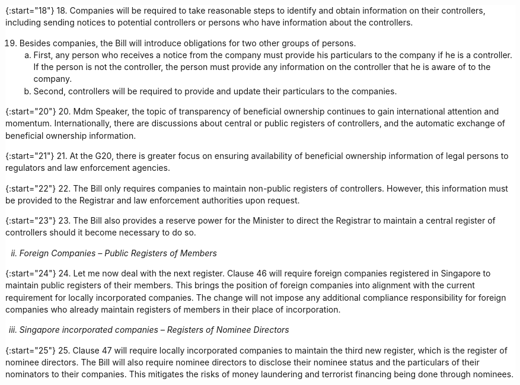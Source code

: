 {:start="18"}
18. Companies will be required to take reasonable steps to identify and obtain information on their controllers, including sending notices to potential controllers or persons who have information about the controllers.

<ol start="19">
<li>Besides companies, the Bill will introduce obligations for two other groups of persons.

<ol style="list-style-type: lower-alpha">
<li>First, any person who receives a notice from the company must provide his particulars to the company if he is a controller. If the person is not the controller, the person must provide any information on the controller that he is aware of to the company. </li>

<li>Second, controllers will be required to provide and update their particulars to the companies. </li>
</ol>
</li>
</ol>

{:start="20"}
20. Mdm Speaker, the topic of transparency of beneficial ownership continues to gain international attention and momentum. Internationally, there are discussions about central or public registers of controllers, and the automatic exchange of beneficial ownership information.

{:start="21"}
21. At the G20, there is greater focus on ensuring availability of beneficial ownership information of legal persons to regulators and law enforcement agencies.

{:start="22"}
22. The Bill only requires companies to maintain non-public registers of controllers. However, this information must be provided to the Registrar and law enforcement authorities upon request.

{:start="23"}
23. The Bill also provides a reserve power for the Minister to direct the Registrar to maintain a central register of controllers should it become necessary to do so.

<ol style="list-style-type: lower-roman" start="2">
<li style="font-style:italic;">Foreign Companies – Public Registers of Members</li>   
</ol>
 

{:start="24"}
24. Let me now deal with the next register. Clause 46 will require foreign companies registered in Singapore to maintain public registers of their members. This brings the position of foreign companies into alignment with the current requirement for locally incorporated companies. The change will not impose any additional compliance responsibility for foreign companies who already maintain registers of members in their place of incorporation.

<ol style="list-style-type: lower-roman" start="3">
<li style="font-style:italic;">Singapore incorporated companies – Registers of Nominee Directors</li> 
</ol>

{:start="25"}
25. Clause 47 will require locally incorporated companies to maintain the third new register, which is the register of nominee directors. The Bill will also require nominee directors to disclose their nominee status and the particulars of their nominators to their companies. This mitigates the risks of money laundering and terrorist financing being done through nominees.
